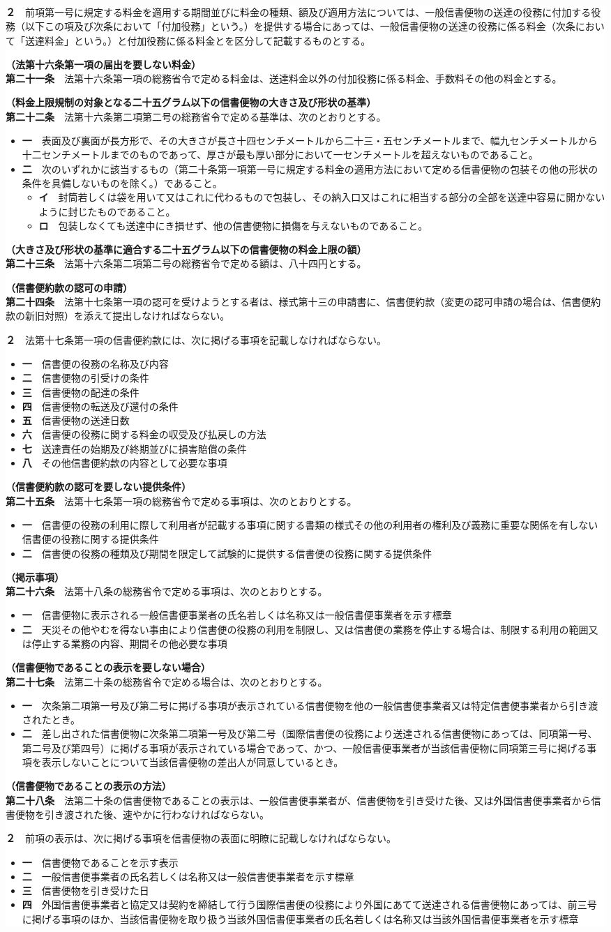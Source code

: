 **２**　前項第一号に規定する料金を適用する期間並びに料金の種類、額及び適用方法については、一般信書便物の送達の役務に付加する役務（以下この項及び次条において「付加役務」という。）を提供する場合にあっては、一般信書便物の送達の役務に係る料金（次条において「送達料金」という。）と付加役務に係る料金とを区分して記載するものとする。  
  
**（法第十六条第一項の届出を要しない料金）**  
**第二十一条**　法第十六条第一項の総務省令で定める料金は、送達料金以外の付加役務に係る料金、手数料その他の料金とする。  
  
**（料金上限規制の対象となる二十五グラム以下の信書便物の大きさ及び形状の基準）**  
**第二十二条**　法第十六条第二項第二号の総務省令で定める基準は、次のとおりとする。  
* **一**　表面及び裏面が長方形で、その大きさが長さ十四センチメートルから二十三・五センチメートルまで、幅九センチメートルから十二センチメートルまでのものであって、厚さが最も厚い部分において一センチメートルを超えないものであること。  
* **二**　次のいずれかに該当するもの（第二十条第一項第一号に規定する料金の適用方法において定める信書便物の包装その他の形状の条件を具備しないものを除く。）であること。  
	* **イ**　封筒若しくは袋を用いて又はこれに代わるもので包装し、その納入口又はこれに相当する部分の全部を送達中容易に開かないように封じたものであること。  
	* **ロ**　包装しなくても送達中にき損せず、他の信書便物に損傷を与えないものであること。  
  
**（大きさ及び形状の基準に適合する二十五グラム以下の信書便物の料金上限の額）**  
**第二十三条**　法第十六条第二項第二号の総務省令で定める額は、八十四円とする。  
  
**（信書便約款の認可の申請）**  
**第二十四条**　法第十七条第一項の認可を受けようとする者は、様式第十三の申請書に、信書便約款（変更の認可申請の場合は、信書便約款の新旧対照）を添えて提出しなければならない。  
  
**２**　法第十七条第一項の信書便約款には、次に掲げる事項を記載しなければならない。  
* **一**　信書便の役務の名称及び内容  
* **二**　信書便物の引受けの条件  
* **三**　信書便物の配達の条件  
* **四**　信書便物の転送及び還付の条件  
* **五**　信書便物の送達日数  
* **六**　信書便の役務に関する料金の収受及び払戻しの方法  
* **七**　送達責任の始期及び終期並びに損害賠償の条件  
* **八**　その他信書便約款の内容として必要な事項  
  
**（信書便約款の認可を要しない提供条件）**  
**第二十五条**　法第十七条第一項の総務省令で定める事項は、次のとおりとする。  
* **一**　信書便の役務の利用に際して利用者が記載する事項に関する書類の様式その他の利用者の権利及び義務に重要な関係を有しない信書便の役務に関する提供条件  
* **二**　信書便の役務の種類及び期間を限定して試験的に提供する信書便の役務に関する提供条件  
  
**（掲示事項）**  
**第二十六条**　法第十八条の総務省令で定める事項は、次のとおりとする。  
* **一**　信書便物に表示される一般信書便事業者の氏名若しくは名称又は一般信書便事業者を示す標章  
* **二**　天災その他やむを得ない事由により信書便の役務の利用を制限し、又は信書便の業務を停止する場合は、制限する利用の範囲又は停止する業務の内容、期間その他必要な事項  
  
**（信書便物であることの表示を要しない場合）**  
**第二十七条**　法第二十条の総務省令で定める場合は、次のとおりとする。  
* **一**　次条第二項第一号及び第二号に掲げる事項が表示されている信書便物を他の一般信書便事業者又は特定信書便事業者から引き渡されたとき。  
* **二**　差し出された信書便物に次条第二項第一号及び第二号（国際信書便の役務により送達される信書便物にあっては、同項第一号、第二号及び第四号）に掲げる事項が表示されている場合であって、かつ、一般信書便事業者が当該信書便物に同項第三号に掲げる事項を表示しないことについて当該信書便物の差出人が同意しているとき。  
  
**（信書便物であることの表示の方法）**  
**第二十八条**　法第二十条の信書便物であることの表示は、一般信書便事業者が、信書便物を引き受けた後、又は外国信書便事業者から信書便物を引き渡された後、速やかに行わなければならない。  
  
**２**　前項の表示は、次に掲げる事項を信書便物の表面に明瞭に記載しなければならない。  
* **一**　信書便物であることを示す表示  
* **二**　一般信書便事業者の氏名若しくは名称又は一般信書便事業者を示す標章  
* **三**　信書便物を引き受けた日  
* **四**　外国信書便事業者と協定又は契約を締結して行う国際信書便の役務により外国にあてて送達される信書便物にあっては、前三号に掲げる事項のほか、当該信書便物を取り扱う当該外国信書便事業者の氏名若しくは名称又は当該外国信書便事業者を示す標章  
  